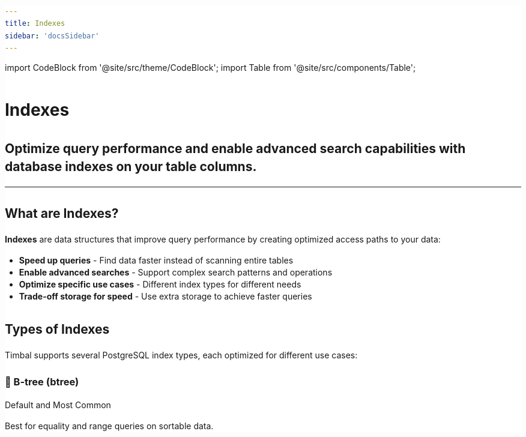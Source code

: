 ```yaml
---
title: Indexes
sidebar: 'docsSidebar'
---
```


import CodeBlock from '@site/src/theme/CodeBlock';
import Table from '@site/src/components/Table';

# Indexes

<h2 className="subtitle" style={{marginTop: '-17px', fontSize: '1.1rem', fontWeight: 'normal'}}>
Optimize query performance and enable advanced search capabilities with database indexes on your table columns.
</h2>

---

## What are Indexes?

**Indexes** are data structures that improve query performance by creating optimized access paths to your data:

- **Speed up queries** - Find data faster instead of scanning entire tables
- **Enable advanced searches** - Support complex search patterns and operations
- **Optimize specific use cases** - Different index types for different needs
- **Trade-off storage for speed** - Use extra storage to achieve faster queries

## Types of Indexes

Timbal supports several PostgreSQL index types, each optimized for different use cases:

<div style={{display: 'grid', gridTemplateColumns: 'repeat(auto-fit, minmax(300px, 1fr))', gap: '20px', margin: '30px 0'}}>

<div style={{
  border: '2px solid var(--ifm-color-emphasis-300)',
  borderRadius: '12px',
  padding: '24px',
  backgroundColor: 'var(--ifm-background-surface-color)',
  boxShadow: '0 2px 8px rgba(0,0,0,0.1)',
  transition: 'all 0.2s ease'
}}>
<h3 style={{margin: '0 0 12px 0', color: 'var(--ifm-color-primary)', fontSize: '1.3rem'}}>🌳 B-tree (btree)</h3>
<p style={{margin: '0 0 8px 0', fontWeight: '600', color: 'var(--ifm-font-color-base)'}}>Default and Most Common</p>
<p style={{margin: '0', color: 'var(--ifm-color-emphasis-700)', lineHeight: '1.5'}}>Best for equality and range queries on sortable data.</p>
</div>
